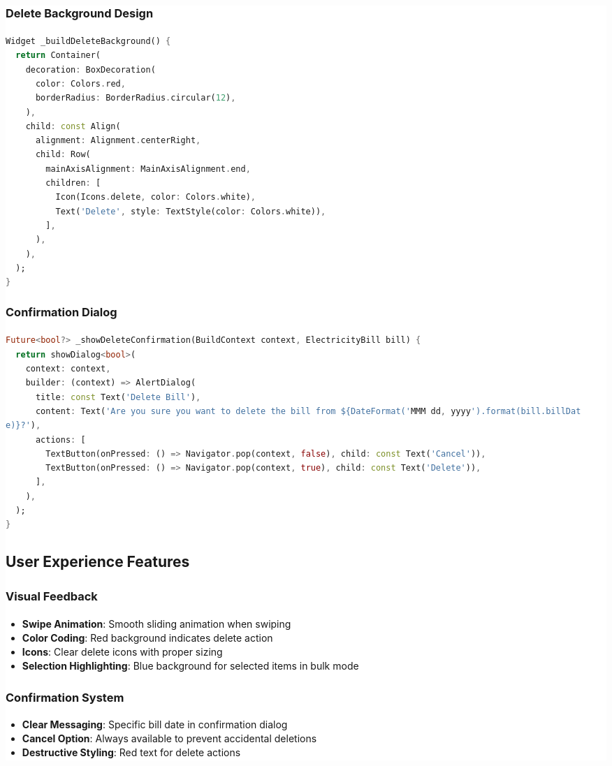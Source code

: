 ### Delete Background Design

```dart
Widget _buildDeleteBackground() {
  return Container(
    decoration: BoxDecoration(
      color: Colors.red,
      borderRadius: BorderRadius.circular(12),
    ),
    child: const Align(
      alignment: Alignment.centerRight,
      child: Row(
        mainAxisAlignment: MainAxisAlignment.end,
        children: [
          Icon(Icons.delete, color: Colors.white),
          Text('Delete', style: TextStyle(color: Colors.white)),
        ],
      ),
    ),
  );
}
```

### Confirmation Dialog

```dart
Future<bool?> _showDeleteConfirmation(BuildContext context, ElectricityBill bill) {
  return showDialog<bool>(
    context: context,
    builder: (context) => AlertDialog(
      title: const Text('Delete Bill'),
      content: Text('Are you sure you want to delete the bill from ${DateFormat('MMM dd, yyyy').format(bill.billDate)}?'),
      actions: [
        TextButton(onPressed: () => Navigator.pop(context, false), child: const Text('Cancel')),
        TextButton(onPressed: () => Navigator.pop(context, true), child: const Text('Delete')),
      ],
    ),
  );
}
```

## User Experience Features

### Visual Feedback
- **Swipe Animation**: Smooth sliding animation when swiping
- **Color Coding**: Red background indicates delete action
- **Icons**: Clear delete icons with proper sizing
- **Selection Highlighting**: Blue background for selected items in bulk mode

### Confirmation System
- **Clear Messaging**: Specific bill date in confirmation dialog
- **Cancel Option**: Always available to prevent accidental deletions
- **Destructive Styling**: Red text for delete actions

